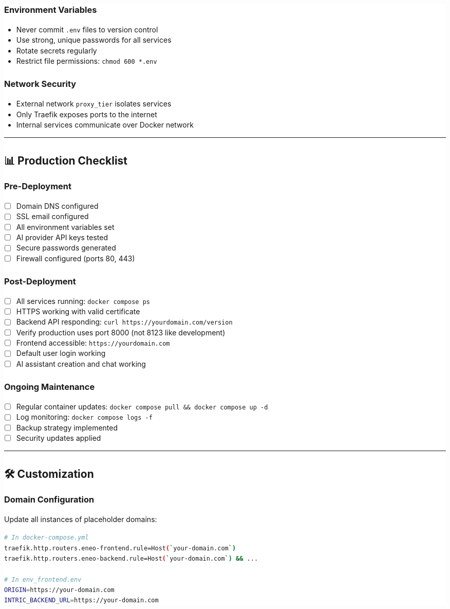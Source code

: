 ### Environment Variables
- Never commit `.env` files to version control
- Use strong, unique passwords for all services
- Rotate secrets regularly
- Restrict file permissions: `chmod 600 *.env`

### Network Security
- External network `proxy_tier` isolates services
- Only Traefik exposes ports to the internet
- Internal services communicate over Docker network

---

## 📊 Production Checklist

### Pre-Deployment
- [ ] Domain DNS configured
- [ ] SSL email configured  
- [ ] All environment variables set
- [ ] AI provider API keys tested
- [ ] Secure passwords generated
- [ ] Firewall configured (ports 80, 443)

### Post-Deployment
- [ ] All services running: `docker compose ps`
- [ ] HTTPS working with valid certificate
- [ ] Backend API responding: `curl https://yourdomain.com/version`
- [ ] Verify production uses port 8000 (not 8123 like development)
- [ ] Frontend accessible: `https://yourdomain.com`
- [ ] Default user login working
- [ ] AI assistant creation and chat working

### Ongoing Maintenance
- [ ] Regular container updates: `docker compose pull && docker compose up -d`
- [ ] Log monitoring: `docker compose logs -f`
- [ ] Backup strategy implemented
- [ ] Security updates applied

---

## 🛠️ Customization

### Domain Configuration
Update all instances of placeholder domains:
```bash
# In docker-compose.yml
traefik.http.routers.eneo-frontend.rule=Host(`your-domain.com`)
traefik.http.routers.eneo-backend.rule=Host(`your-domain.com`) && ...

# In env_frontend.env
ORIGIN=https://your-domain.com
INTRIC_BACKEND_URL=https://your-domain.com
```
